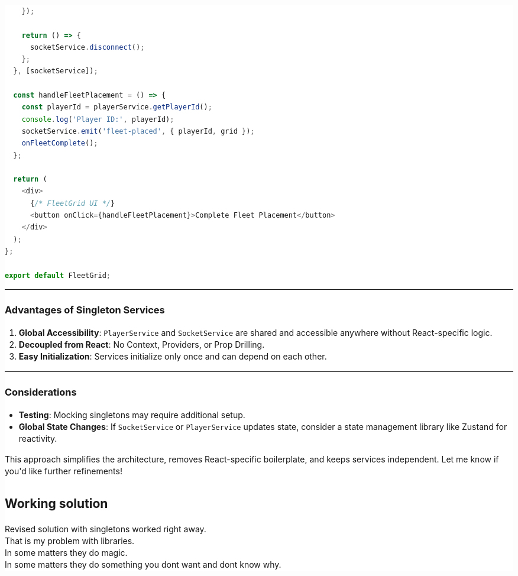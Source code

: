 ```typescript
    });

    return () => {
      socketService.disconnect();
    };
  }, [socketService]);

  const handleFleetPlacement = () => {
    const playerId = playerService.getPlayerId();
    console.log('Player ID:', playerId);
    socketService.emit('fleet-placed', { playerId, grid });
    onFleetComplete();
  };

  return (
    <div>
      {/* FleetGrid UI */}
      <button onClick={handleFleetPlacement}>Complete Fleet Placement</button>
    </div>
  );
};

export default FleetGrid;
```

---

### Advantages of Singleton Services

1. **Global Accessibility**: `PlayerService` and `SocketService` are shared and accessible anywhere without React-specific logic.
2. **Decoupled from React**: No Context, Providers, or Prop Drilling.
3. **Easy Initialization**: Services initialize only once and can depend on each other.

---

### Considerations

- **Testing**: Mocking singletons may require additional setup.
- **Global State Changes**: If `SocketService` or `PlayerService` updates state, consider a state management library like Zustand for reactivity.

This approach simplifies the architecture, removes React-specific boilerplate, and keeps services independent. Let me know if you'd like further refinements!

## **Working solution**

Revised solution with singletons worked right away.  
That is my problem with libraries.  
In some matters they do magic.  
In some matters they do something you dont want and dont know why.
